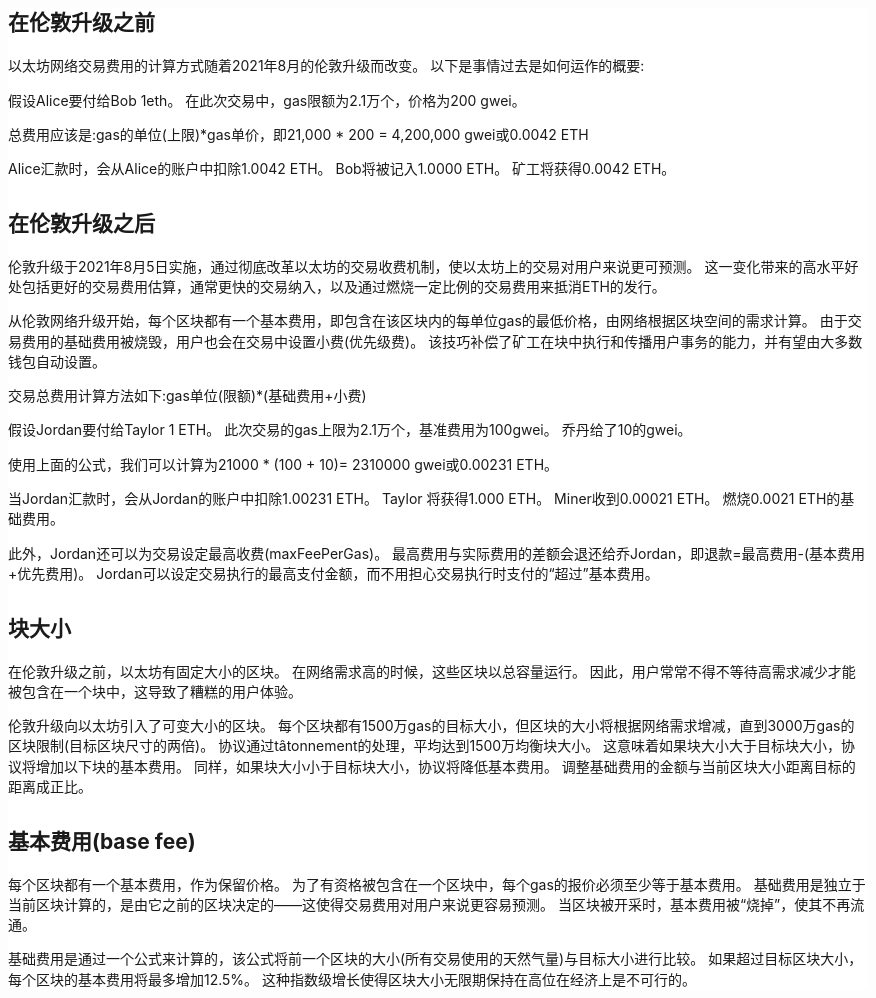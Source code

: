 

## 在伦敦升级之前

 

以太坊网络交易费用的计算方式随着2021年8月的伦敦升级而改变。 以下是事情过去是如何运作的概要:  

假设Alice要付给Bob 1eth。 在此次交易中，gas限额为2.1万个，价格为200 gwei。  

总费用应该是:gas的单位(上限)*gas单价，即21,000 * 200 = 4,200,000 gwei或0.0042 ETH  

Alice汇款时，会从Alice的账户中扣除1.0042 ETH。 Bob将被记入1.0000 ETH。 矿工将获得0.0042 ETH。 



## 在伦敦升级之后

 

伦敦升级于2021年8月5日实施，通过彻底改革以太坊的交易收费机制，使以太坊上的交易对用户来说更可预测。 这一变化带来的高水平好处包括更好的交易费用估算，通常更快的交易纳入，以及通过燃烧一定比例的交易费用来抵消ETH的发行。  

从伦敦网络升级开始，每个区块都有一个基本费用，即包含在该区块内的每单位gas的最低价格，由网络根据区块空间的需求计算。 由于交易费用的基础费用被烧毁，用户也会在交易中设置小费(优先级费)。 该技巧补偿了矿工在块中执行和传播用户事务的能力，并有望由大多数钱包自动设置。  

交易总费用计算方法如下:gas单位(限额)*(基础费用+小费)  

假设Jordan要付给Taylor 1 ETH。 此次交易的gas上限为2.1万个，基准费用为100gwei。 乔丹给了10的gwei。  

使用上面的公式，我们可以计算为21000 * (100 + 10)= 2310000 gwei或0.00231 ETH。  

当Jordan汇款时，会从Jordan的账户中扣除1.00231 ETH。 Taylor 将获得1.000 ETH。 Miner收到0.00021 ETH。 燃烧0.0021 ETH的基础费用。  

此外，Jordan还可以为交易设定最高收费(maxFeePerGas)。 最高费用与实际费用的差额会退还给乔Jordan，即退款=最高费用-(基本费用+优先费用)。 Jordan可以设定交易执行的最高支付金额，而不用担心交易执行时支付的“超过”基本费用。  



## 块大小

在伦敦升级之前，以太坊有固定大小的区块。 在网络需求高的时候，这些区块以总容量运行。 因此，用户常常不得不等待高需求减少才能被包含在一个块中，这导致了糟糕的用户体验。  

伦敦升级向以太坊引入了可变大小的区块。 每个区块都有1500万gas的目标大小，但区块的大小将根据网络需求增减，直到3000万gas的区块限制(目标区块尺寸的两倍)。 协议通过tâtonnement的处理，平均达到1500万均衡块大小。 这意味着如果块大小大于目标块大小，协议将增加以下块的基本费用。 同样，如果块大小小于目标块大小，协议将降低基本费用。 调整基础费用的金额与当前区块大小距离目标的距离成正比。



## 基本费用(base fee)

 

每个区块都有一个基本费用，作为保留价格。 为了有资格被包含在一个区块中，每个gas的报价必须至少等于基本费用。 基础费用是独立于当前区块计算的，是由它之前的区块决定的——这使得交易费用对用户来说更容易预测。 当区块被开采时，基本费用被“烧掉”，使其不再流通。  

 

基础费用是通过一个公式来计算的，该公式将前一个区块的大小(所有交易使用的天然气量)与目标大小进行比较。 如果超过目标区块大小，每个区块的基本费用将最多增加12.5%。 这种指数级增长使得区块大小无限期保持在高位在经济上是不可行的。 


